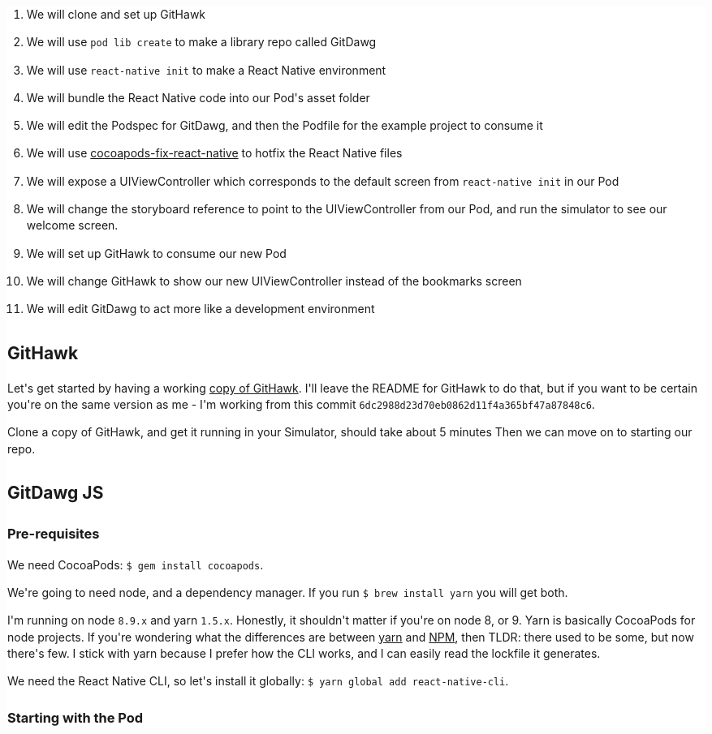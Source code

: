 1.  We will clone and set up GitHawk

2.  We will use `pod lib create` to make a library repo called GitDawg

3.  We will use `react-native init` to make a React Native environment

4.  We will bundle the React Native code into our Pod's asset folder

5.  We will edit the Podspec for GitDawg, and then the Podfile for the example project to consume it

6.  We will use [cocoapods-fix-react-native][cpfrn] to hotfix the React Native files

7.  We will expose a UIViewController which corresponds to the default screen from `react-native init` in our Pod

8.  We will change the storyboard reference to point to the UIViewController from our Pod, and run the simulator to
    see our welcome screen.

9.  We will set up GitHawk to consume our new Pod

10. We will change GitHawk to show our new UIViewController instead of the bookmarks screen

11. We will edit GitDawg to act more like a development environment

## GitHawk

Let's get started by having a working [copy of GitHawk][githawk]. I'll leave the README for GitHawk to do that, but
if you want to be certain you're on the same version as me - I'm working from this commit
`6dc2988d23d70eb0862d11f4a365bf47a87848c6`.

Clone a copy of GitHawk, and get it running in your Simulator, should take about 5 minutes Then we can move on to
starting our repo.

## GitDawg JS

### Pre-requisites

We need CocoaPods: `$ gem install cocoapods`.

We're going to need node, and a dependency manager. If you run `$ brew install yarn` you will get both.

I'm running on node `8.9.x` and yarn `1.5.x`. Honestly, it shouldn't matter if you're on node 8, or 9. Yarn is
basically CocoaPods for node projects. If you're wondering what the differences are between [yarn][] and [NPM][],
then TLDR: there used to be some, but now there's few. I stick with yarn because I prefer how the CLI works, and I
can easily read the lockfile it generates.

We need the React Native CLI, so let's install it globally: `$ yarn global add react-native-cli`.

### Starting with the Pod


[draw_tick]: http://2.bp.blogspot.com/_PekcT72-PGE/SK3PTKwW_eI/AAAAAAAAAGY/ALg_ApHyzR8/s1600-h/1219140692800.jpg
[githawk]: https://github.com/GitHawkApp/GitHawk
[yarn]: https://github.com/yarnpkg/yarn/
[npm]: https://www.npmjs.com/
[cpfrn]: https://github.com/orta/cocoapods-fix-react-native#readme
[emission-y]: /blog/2016/08/24/On-Emission/
[githawk]: https://github.com/GitHawkApp/GitHawk/
[areh]: https://github.com/artsy/emission/blob/master/Pod/Classes/Core/AREmission.h
[arem]: https://github.com/artsy/emission/blob/master/Pod/Classes/Core/AREmission.m
[emission]: https://github.com/artsy/emission
[eigen]: https://github.com/artsy/eigen